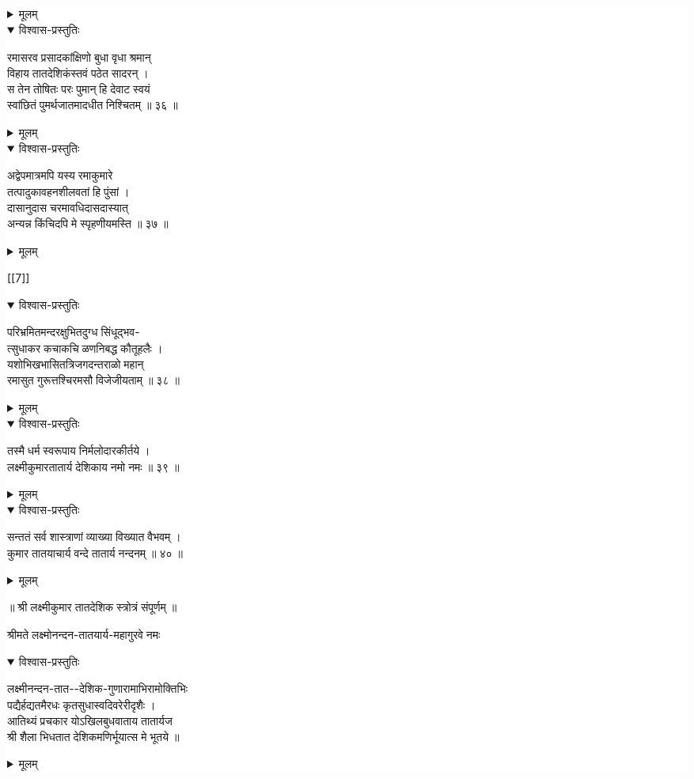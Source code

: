 <details><summary>मूलम्</summary></details>

<details open><summary>विश्वास-प्रस्तुतिः</summary>

रमासरव प्रसादकांक्षिणो बुधा वृधा श्रमान्  
विहाय तातदेशिकंस्तवं पठेत सादरन् ।  
स तेन तोषितः परः पुमान् हि देवाट स्वयं  
स्वांछितं पुमर्थजातमादधीत निश्चितम् ॥ ३६ ॥
</details>

<details><summary>मूलम्</summary></details>

<details open><summary>विश्वास-प्रस्तुतिः</summary>

अद्वेपमात्रमपि यस्य रमाकुमारे  
तत्पादुकावहनशीलवतां हि पुंसां ।  
दासानुदास चरमावधिदासदास्यात्  
अन्यन्न किंचिदपि मे स्पृहणीयमस्ति ॥ ३७ ॥
</details>

<details><summary>मूलम्</summary></details>
  
[[7]]  
  

<details open><summary>विश्वास-प्रस्तुतिः</summary>

परिभ्रमितमन्दरक्षुभितदुग्ध सिंधूद्भव-  
त्सुधाकर कचाकचि ळणनिबद्ध कौतूहलैः ।  
यशोभिखभासितत्रिजगदन्तराळो महान्  
रमासुत गुरूत्तश्चिरमसौ विजेजीयताम् ॥ ३८ ॥
</details>

<details><summary>मूलम्</summary></details>

<details open><summary>विश्वास-प्रस्तुतिः</summary>

तस्मै धर्म स्वरूपाय निर्मलोदारकीर्तये ।  
लक्ष्मीकुमारतातार्य देशिकाय नमो नमः ॥ ३९ ॥
</details>

<details><summary>मूलम्</summary></details>

<details open><summary>विश्वास-प्रस्तुतिः</summary>

सन्ततं सर्व शास्त्राणां व्याख्या विख्यात वैभवम् ।  
कुमार तातयाचार्य वन्दे तातार्य नन्दनम् ॥ ४० ॥
</details>

<details><summary>मूलम्</summary></details>
  
॥ श्री लक्ष्मीकुमार तातदेशिक स्त्रोत्रं संपूर्णम् ॥  
  
श्रीमते लक्ष्मोनन्दन-तातयार्य-महागुरवे नमः  
  

<details open><summary>विश्वास-प्रस्तुतिः</summary>

लक्ष्मीनन्दन-तात--देशिक-गुणारामाभिरामोक्तिभिः  
पद्यैर्हद्यतमैरधः कृतसुधास्वदिवरेरीदृशैः ।  
आतिथ्यं प्रचकार योऽखिलबुधवाताय तातार्यज  
श्री शैला भिधतात देशिकमणिर्भूयात्स मे भूतये ॥
</details>

<details><summary>मूलम्</summary></details>
  
  